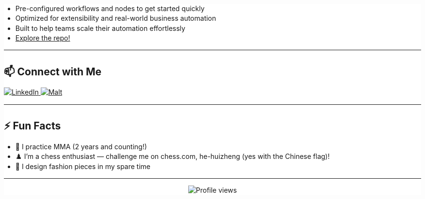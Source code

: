 - Pre-configured workflows and nodes to get started quickly
- Optimized for extensibility and real-world business automation
- Built to help teams scale their automation effortlessly
- [Explore the repo!](https://github.com/tiger440/n8n-ready)

---

## 📫 Connect with Me

<p align="left">
  <a href="https://www.linkedin.com/in/noreddine-bekkouche/">
    <img src="https://img.shields.io/badge/LinkedIn-0077B5.svg?style=for-the-badge&logo=linkedin&logoColor=white" alt="LinkedIn"/>
  </a>
  <a href="https://www.malt.fr/profile/noreddinebekkouche">
    <img src="https://img.shields.io/badge/Malt-F2C463?style=for-the-badge&logo=Malt&logoColor=black" alt="Malt"/>
  </a>
</p>

---

## ⚡ Fun Facts

- 🥋 I practice MMA (2 years and counting!)
- ♟️ I’m a chess enthusiast — challenge me on chess.com, he-huizheng (yes with the Chinese flag)!
- 👗 I design fashion pieces in my spare time

---

<p align="center">
  <img src="https://komarev.com/ghpvc/?username=tiger440&style=flat-square&color=blue" alt="Profile views"/>
</p>
